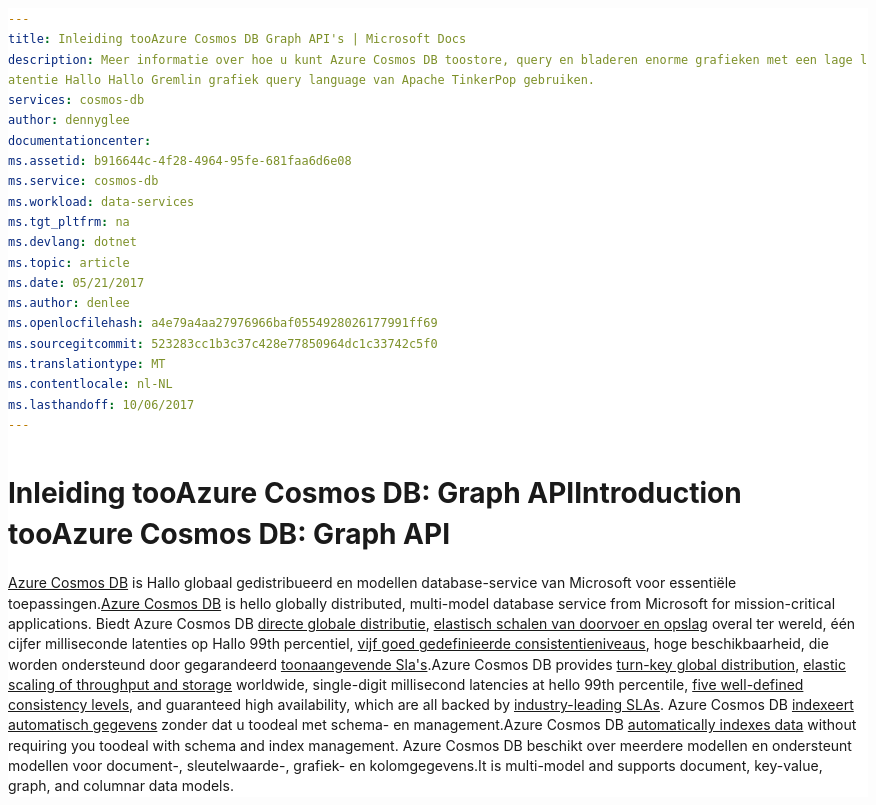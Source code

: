 ```yaml
---
title: Inleiding tooAzure Cosmos DB Graph API's | Microsoft Docs
description: Meer informatie over hoe u kunt Azure Cosmos DB toostore, query en bladeren enorme grafieken met een lage latentie Hallo Hallo Gremlin grafiek query language van Apache TinkerPop gebruiken.
services: cosmos-db
author: dennyglee
documentationcenter: 
ms.assetid: b916644c-4f28-4964-95fe-681faa6d6e08
ms.service: cosmos-db
ms.workload: data-services
ms.tgt_pltfrm: na
ms.devlang: dotnet
ms.topic: article
ms.date: 05/21/2017
ms.author: denlee
ms.openlocfilehash: a4e79a4aa27976966baf0554928026177991ff69
ms.sourcegitcommit: 523283cc1b3c37c428e77850964dc1c33742c5f0
ms.translationtype: MT
ms.contentlocale: nl-NL
ms.lasthandoff: 10/06/2017
---
```

# <a name="introduction-tooazure-cosmos-db-graph-api"></a><span data-ttu-id="dd432-103">Inleiding tooAzure Cosmos DB: Graph API</span><span class="sxs-lookup"><span data-stu-id="dd432-103">Introduction tooAzure Cosmos DB: Graph API</span></span>

<span data-ttu-id="dd432-104">[Azure Cosmos DB](introduction.md) is Hallo globaal gedistribueerd en modellen database-service van Microsoft voor essentiële toepassingen.</span><span class="sxs-lookup"><span data-stu-id="dd432-104">[Azure Cosmos DB](introduction.md) is hello globally distributed, multi-model database service from Microsoft for mission-critical applications.</span></span> <span data-ttu-id="dd432-105">Biedt Azure Cosmos DB [directe globale distributie](distribute-data-globally.md), [elastisch schalen van doorvoer en opslag](partition-data.md) overal ter wereld, één cijfer milliseconde latenties op Hallo 99th percentiel, [vijf goed gedefinieerde consistentieniveaus](consistency-levels.md), hoge beschikbaarheid, die worden ondersteund door gegarandeerd [toonaangevende Sla's](https://azure.microsoft.com/support/legal/sla/cosmos-db/).</span><span class="sxs-lookup"><span data-stu-id="dd432-105">Azure Cosmos DB provides [turn-key global distribution](distribute-data-globally.md), [elastic scaling of throughput and storage](partition-data.md) worldwide, single-digit millisecond latencies at hello 99th percentile, [five well-defined consistency levels](consistency-levels.md), and guaranteed high availability, which are all backed by [industry-leading SLAs](https://azure.microsoft.com/support/legal/sla/cosmos-db/).</span></span> <span data-ttu-id="dd432-106">Azure Cosmos DB [indexeert automatisch gegevens](http://www.vldb.org/pvldb/vol8/p1668-shukla.pdf) zonder dat u toodeal met schema- en management.</span><span class="sxs-lookup"><span data-stu-id="dd432-106">Azure Cosmos DB [automatically indexes data](http://www.vldb.org/pvldb/vol8/p1668-shukla.pdf) without requiring you toodeal with schema and index management.</span></span> <span data-ttu-id="dd432-107">Azure Cosmos DB beschikt over meerdere modellen en ondersteunt modellen voor document-, sleutelwaarde-, grafiek- en kolomgegevens.</span><span class="sxs-lookup"><span data-stu-id="dd432-107">It is multi-model and supports document, key-value, graph, and columnar data models.</span></span>
